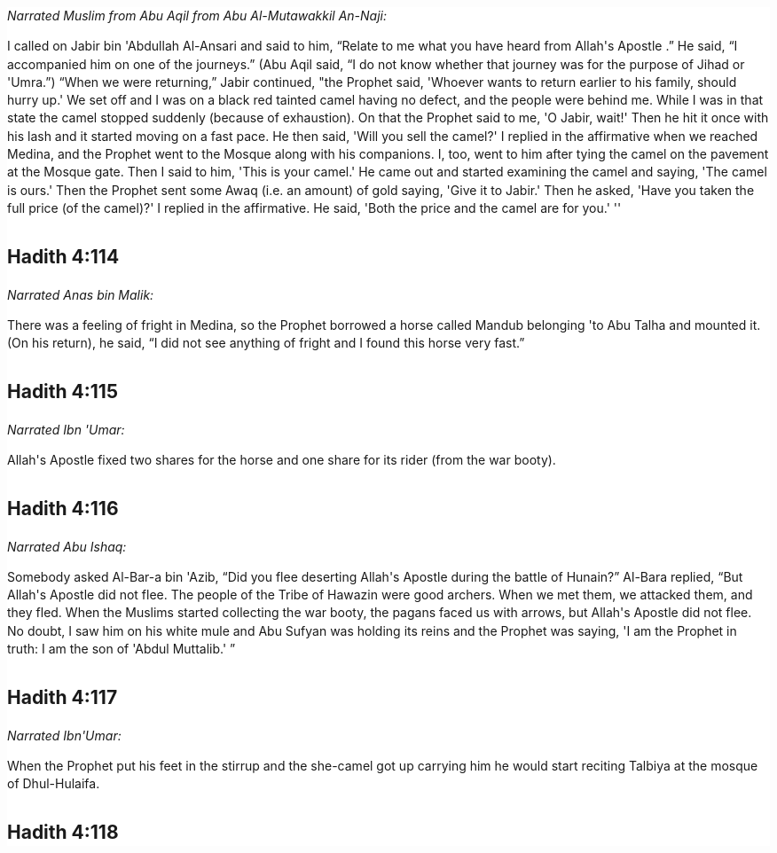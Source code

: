 _Narrated Muslim from Abu Aqil from Abu Al-Mutawakkil An-Naji:_

I called on Jabir bin 'Abdullah Al-Ansari and said to him, “Relate to me what you have heard from Allah's Apostle .” He said, “I accompanied him on one of the journeys.” (Abu Aqil said, “I do not know whether that journey was for the purpose of Jihad or 'Umra.”) “When we were returning,” Jabir continued, "the Prophet said, 'Whoever wants to return earlier to his family, should hurry up.' We set off and I was on a black red tainted camel having no defect, and the people were behind me. While I was in that state the camel stopped suddenly (because of exhaustion). On that the Prophet said to me, 'O Jabir, wait!' Then he hit it once with his lash and it started moving on a fast pace. He then said, 'Will you sell the camel?' I replied in the affirmative when we reached Medina, and the Prophet went to the Mosque along with his companions. I, too, went to him after tying the camel on the pavement at the Mosque gate. Then I said to him, 'This is your camel.' He came out and started examining the camel and saying, 'The camel is ours.' Then the Prophet sent some Awaq (i.e. an amount) of gold saying, 'Give it to Jabir.' Then he asked, 'Have you taken the full price (of the camel)?' I replied in the affirmative. He said, 'Both the price and the camel are for you.' ''


## Hadith 4:114

_Narrated Anas bin Malik:_

There was a feeling of fright in Medina, so the Prophet borrowed a horse called Mandub belonging 'to Abu Talha and mounted it. (On his return), he said, “I did not see anything of fright and I found this horse very fast.”


## Hadith 4:115

_Narrated Ibn 'Umar:_

Allah's Apostle fixed two shares for the horse and one share for its rider (from the war booty).


## Hadith 4:116

_Narrated Abu Ishaq:_

Somebody asked Al-Bar-a bin 'Azib, “Did you flee deserting Allah's Apostle during the battle of Hunain?” Al-Bara replied, “But Allah's Apostle did not flee. The people of the Tribe of Hawazin were good archers. When we met them, we attacked them, and they fled. When the Muslims started collecting the war booty, the pagans faced us with arrows, but Allah's Apostle did not flee. No doubt, I saw him on his white mule and Abu Sufyan was holding its reins and the Prophet was saying, 'I am the Prophet in truth: I am the son of 'Abdul Muttalib.' ”


## Hadith 4:117

_Narrated Ibn'Umar:_

When the Prophet put his feet in the stirrup and the she-camel got up carrying him he would start reciting Talbiya at the mosque of Dhul-Hulaifa.


## Hadith 4:118
